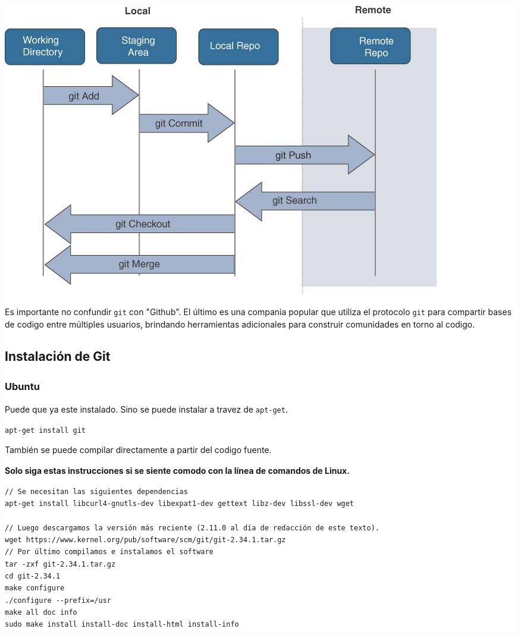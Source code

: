 ![](https://github.com/conapps/Devops-101/blob/master/Devnet%20Express/devnet/imagenes/GIT-wf.jpg)

Es importante no confundir `git` con "Github". El último es una compania popular que utiliza el protocolo `git` para compartir bases de codigo entre múltiples usuarios, brindando herramientas adicionales para construir comunidades en torno al codigo.

## Instalación de Git

### Ubuntu

Puede que ya este instalado. Sino se puede instalar a travez de `apt-get`.

```
apt-get install git
```

También se puede compilar directamente a partir del codigo fuente.

**Solo siga estas instrucciones si se siente comodo con la línea de comandos de Linux.**

```
// Se necesitan las siguientes dependencias
apt-get install libcurl4-gnutls-dev libexpat1-dev gettext libz-dev libssl-dev wget

// Luego descargamos la versión más reciente (2.11.0 al día de redacción de este texto).
wget https://www.kernel.org/pub/software/scm/git/git-2.34.1.tar.gz
// Por último compilamos e instalamos el software
tar -zxf git-2.34.1.tar.gz
cd git-2.34.1
make configure
./configure --prefix=/usr
make all doc info
sudo make install install-doc install-html install-info
```
